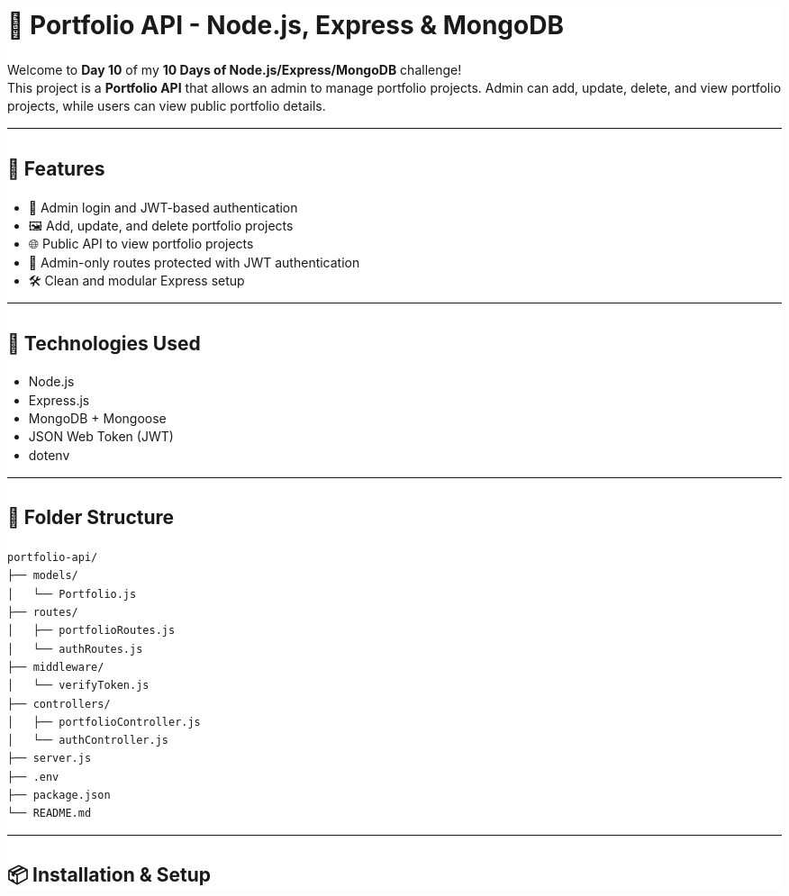 
# 🎨 Portfolio API - Node.js, Express & MongoDB

Welcome to **Day 10** of my **10 Days of Node.js/Express/MongoDB** challenge!  
This project is a **Portfolio API** that allows an admin to manage portfolio projects. Admin can add, update, delete, and view portfolio projects, while users can view public portfolio details.

---

## 🚀 Features

- 🎨 Admin login and JWT-based authentication
- 🖼️ Add, update, and delete portfolio projects
- 🌐 Public API to view portfolio projects
- 🔑 Admin-only routes protected with JWT authentication
- 🛠️ Clean and modular Express setup

---

## 🧠 Technologies Used

- Node.js
- Express.js
- MongoDB + Mongoose
- JSON Web Token (JWT)
- dotenv

---

## 📁 Folder Structure

```
portfolio-api/
├── models/
│   └── Portfolio.js
├── routes/
│   ├── portfolioRoutes.js
│   └── authRoutes.js
├── middleware/
│   └── verifyToken.js
├── controllers/
│   ├── portfolioController.js
│   └── authController.js
├── server.js
├── .env
├── package.json
└── README.md
```

---

## 📦 Installation & Setup
